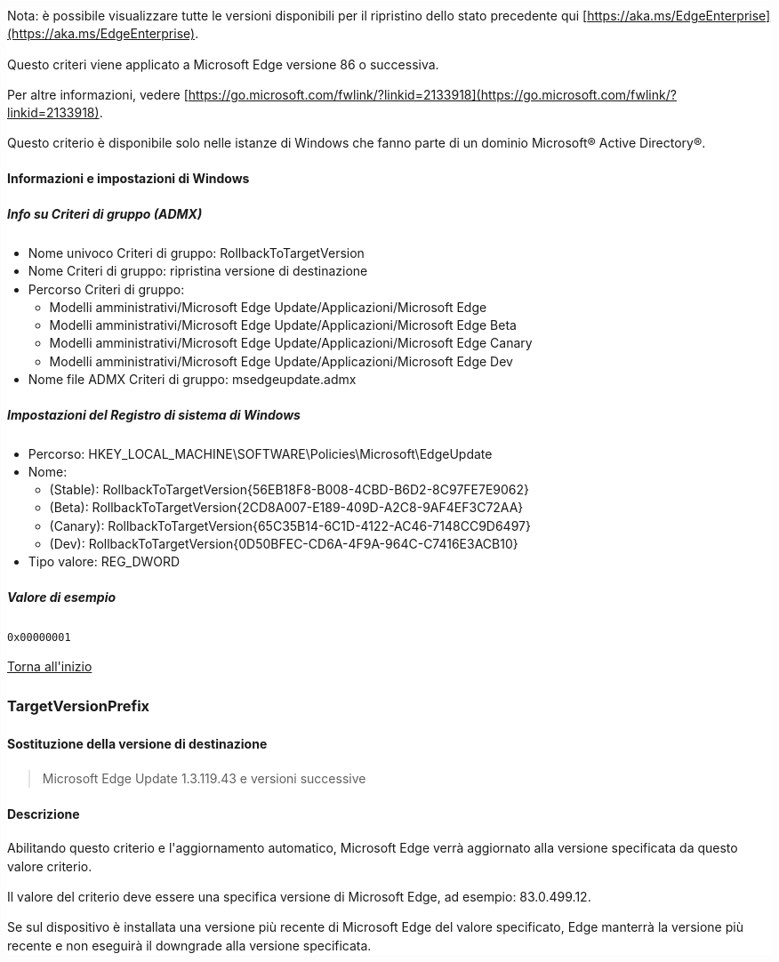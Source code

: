 Nota: è possibile visualizzare tutte le versioni disponibili per il ripristino dello stato precedente qui [https://aka.ms/EdgeEnterprise](https://aka.ms/EdgeEnterprise).

Questo criteri viene applicato a Microsoft Edge versione 86 o successiva.

Per altre informazioni, vedere [https://go.microsoft.com/fwlink/?linkid=2133918](https://go.microsoft.com/fwlink/?linkid=2133918).

Questo criterio è disponibile solo nelle istanze di Windows che fanno parte di un dominio Microsoft® Active Directory®.
#### <a name="windows-information-and-settings"></a>Informazioni e impostazioni di Windows
##### <a name="group-policy-admx-info"></a>Info su Criteri di gruppo (ADMX)
- Nome univoco Criteri di gruppo: RollbackToTargetVersion
- Nome Criteri di gruppo: ripristina versione di destinazione
- Percorso Criteri di gruppo: 
  - Modelli amministrativi/Microsoft Edge Update/Applicazioni/Microsoft Edge
  - Modelli amministrativi/Microsoft Edge Update/Applicazioni/Microsoft Edge Beta
  - Modelli amministrativi/Microsoft Edge Update/Applicazioni/Microsoft Edge Canary
  - Modelli amministrativi/Microsoft Edge Update/Applicazioni/Microsoft Edge Dev
- Nome file ADMX Criteri di gruppo: msedgeupdate.admx
##### <a name="windows-registry-settings"></a>Impostazioni del Registro di sistema di Windows
- Percorso: HKEY_LOCAL_MACHINE\SOFTWARE\Policies\Microsoft\EdgeUpdate
- Nome: 
  - (Stable): RollbackToTargetVersion{56EB18F8-B008-4CBD-B6D2-8C97FE7E9062}
  - (Beta): RollbackToTargetVersion{2CD8A007-E189-409D-A2C8-9AF4EF3C72AA}
  - (Canary): RollbackToTargetVersion{65C35B14-6C1D-4122-AC46-7148CC9D6497}
  - (Dev): RollbackToTargetVersion{0D50BFEC-CD6A-4F9A-964C-C7416E3ACB10}
- Tipo valore: REG_DWORD
##### <a name="example-value"></a>Valore di esempio
```
0x00000001
```
[Torna all'inizio](#microsoft-edge---update-policies)


### <a name="targetversionprefix"></a>TargetVersionPrefix
#### <a name="target-version-override"></a>Sostituzione della versione di destinazione
>Microsoft Edge Update 1.3.119.43 e versioni successive

#### <a name="description"></a>Descrizione
Abilitando questo criterio e l'aggiornamento automatico, Microsoft Edge verrà aggiornato alla versione specificata da questo valore criterio.

Il valore del criterio deve essere una specifica versione di Microsoft Edge, ad esempio: 83.0.499.12.

Se sul dispositivo è installata una versione più recente di Microsoft Edge del valore specificato, Edge manterrà la versione più recente e non eseguirà il downgrade alla versione specificata.
